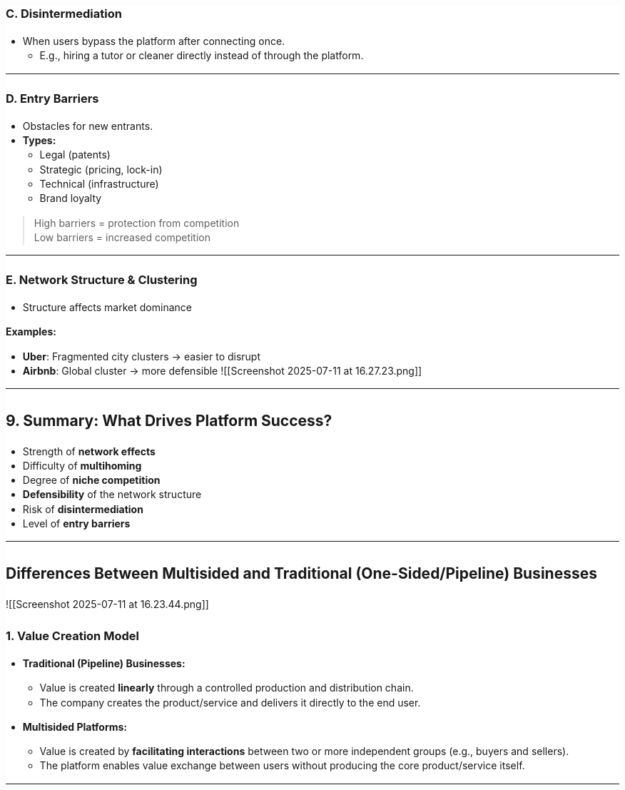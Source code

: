 ### C. Disintermediation
- When users bypass the platform after connecting once.
  - E.g., hiring a tutor or cleaner directly instead of through the platform.

---

### D. Entry Barriers
- Obstacles for new entrants.
- **Types:**
  - Legal (patents)
  - Strategic (pricing, lock-in)
  - Technical (infrastructure)
  - Brand loyalty

> High barriers = protection from competition  
> Low barriers = increased competition

---

### E. Network Structure & Clustering
- Structure affects market dominance

**Examples:**
- **Uber**: Fragmented city clusters → easier to disrupt
- **Airbnb**: Global cluster → more defensible
![[Screenshot 2025-07-11 at 16.27.23.png]]
---

## 9. Summary: What Drives Platform Success?

- Strength of **network effects**
- Difficulty of **multihoming**
- Degree of **niche competition**
- **Defensibility** of the network structure
- Risk of **disintermediation**
- Level of **entry barriers**

---

## Differences Between Multisided and Traditional (One-Sided/Pipeline) Businesses

![[Screenshot 2025-07-11 at 16.23.44.png]]
### 1. **Value Creation Model**
- **Traditional (Pipeline) Businesses:**
  - Value is created **linearly** through a controlled production and distribution chain.
  - The company creates the product/service and delivers it directly to the end user.

- **Multisided Platforms:**
  - Value is created by **facilitating interactions** between two or more independent groups (e.g., buyers and sellers).
  - The platform enables value exchange between users without producing the core product/service itself.

---
